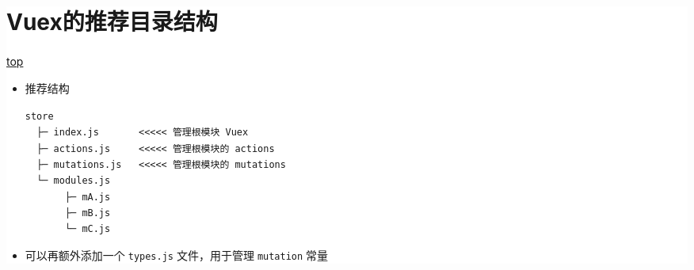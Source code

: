 # Vuex的推荐目录结构
[top](#catalog)
- 推荐结构
    ```
    store
      ├─ index.js       <<<<< 管理根模块 Vuex
      ├─ actions.js     <<<<< 管理根模块的 actions
      ├─ mutations.js   <<<<< 管理根模块的 mutations
      └─ modules.js
           ├─ mA.js
           ├─ mB.js
           └─ mC.js
    ```
- 可以再额外添加一个 `types.js` 文件，用于管理 `mutation` 常量